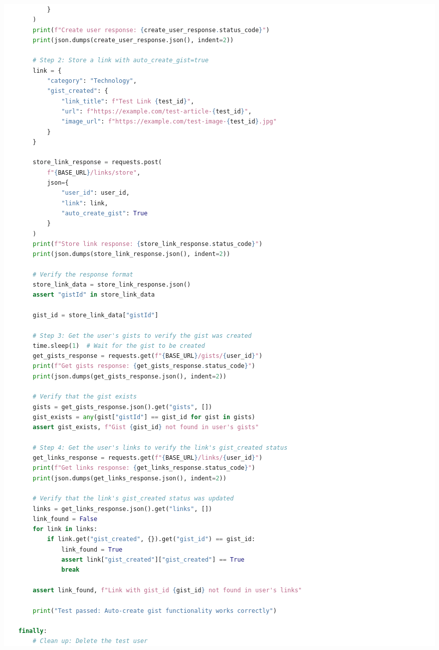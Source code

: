    ```python
               }
           )
           print(f"Create user response: {create_user_response.status_code}")
           print(json.dumps(create_user_response.json(), indent=2))
           
           # Step 2: Store a link with auto_create_gist=true
           link = {
               "category": "Technology",
               "gist_created": {
                   "link_title": f"Test Link {test_id}",
                   "url": f"https://example.com/test-article-{test_id}",
                   "image_url": f"https://example.com/test-image-{test_id}.jpg"
               }
           }
           
           store_link_response = requests.post(
               f"{BASE_URL}/links/store",
               json={
                   "user_id": user_id,
                   "link": link,
                   "auto_create_gist": True
               }
           )
           print(f"Store link response: {store_link_response.status_code}")
           print(json.dumps(store_link_response.json(), indent=2))
           
           # Verify the response format
           store_link_data = store_link_response.json()
           assert "gistId" in store_link_data
           
           gist_id = store_link_data["gistId"]
           
           # Step 3: Get the user's gists to verify the gist was created
           time.sleep(1)  # Wait for the gist to be created
           get_gists_response = requests.get(f"{BASE_URL}/gists/{user_id}")
           print(f"Get gists response: {get_gists_response.status_code}")
           print(json.dumps(get_gists_response.json(), indent=2))
           
           # Verify that the gist exists
           gists = get_gists_response.json().get("gists", [])
           gist_exists = any(gist["gistId"] == gist_id for gist in gists)
           assert gist_exists, f"Gist {gist_id} not found in user's gists"
           
           # Step 4: Get the user's links to verify the link's gist_created status
           get_links_response = requests.get(f"{BASE_URL}/links/{user_id}")
           print(f"Get links response: {get_links_response.status_code}")
           print(json.dumps(get_links_response.json(), indent=2))
           
           # Verify that the link's gist_created status was updated
           links = get_links_response.json().get("links", [])
           link_found = False
           for link in links:
               if link.get("gist_created", {}).get("gist_id") == gist_id:
                   link_found = True
                   assert link["gist_created"]["gist_created"] == True
                   break
           
           assert link_found, f"Link with gist_id {gist_id} not found in user's links"
           
           print("Test passed: Auto-create gist functionality works correctly")
           
       finally:
           # Clean up: Delete the test user
   ```